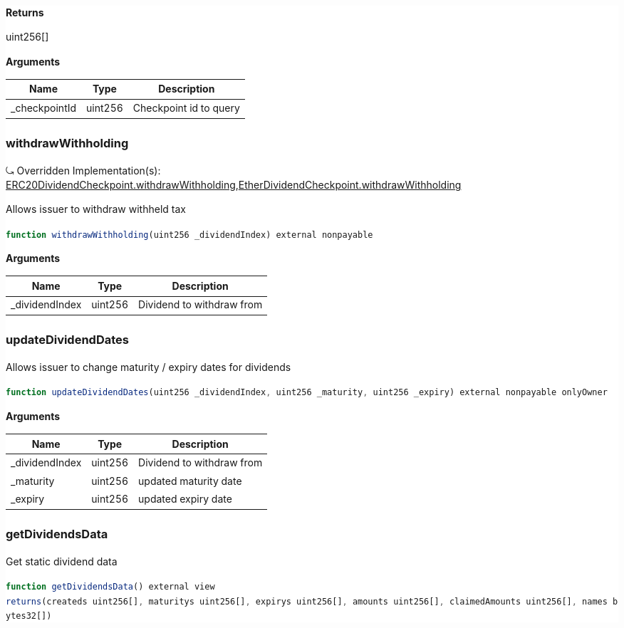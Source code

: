 **Returns**

uint256[]

**Arguments**

| Name        | Type           | Description  |
| ------------- |------------- | -----|
| _checkpointId | uint256 | Checkpoint id to query | 

### withdrawWithholding

⤿ Overridden Implementation(s): [ERC20DividendCheckpoint.withdrawWithholding](ERC20DividendCheckpoint.md#withdrawwithholding),[EtherDividendCheckpoint.withdrawWithholding](EtherDividendCheckpoint.md#withdrawwithholding)

Allows issuer to withdraw withheld tax

```js
function withdrawWithholding(uint256 _dividendIndex) external nonpayable
```

**Arguments**

| Name        | Type           | Description  |
| ------------- |------------- | -----|
| _dividendIndex | uint256 | Dividend to withdraw from | 

### updateDividendDates

Allows issuer to change maturity / expiry dates for dividends

```js
function updateDividendDates(uint256 _dividendIndex, uint256 _maturity, uint256 _expiry) external nonpayable onlyOwner 
```

**Arguments**

| Name        | Type           | Description  |
| ------------- |------------- | -----|
| _dividendIndex | uint256 | Dividend to withdraw from | 
| _maturity | uint256 | updated maturity date | 
| _expiry | uint256 | updated expiry date | 

### getDividendsData

Get static dividend data

```js
function getDividendsData() external view
returns(createds uint256[], maturitys uint256[], expirys uint256[], amounts uint256[], claimedAmounts uint256[], names bytes32[])
```

